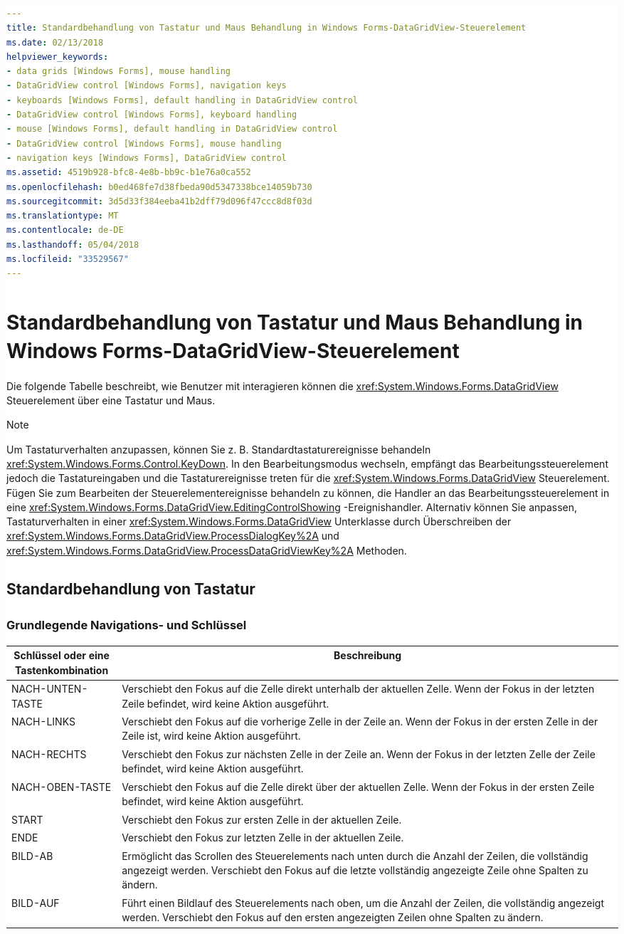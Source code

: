 ```yaml
---
title: Standardbehandlung von Tastatur und Maus Behandlung in Windows Forms-DataGridView-Steuerelement
ms.date: 02/13/2018
helpviewer_keywords:
- data grids [Windows Forms], mouse handling
- DataGridView control [Windows Forms], navigation keys
- keyboards [Windows Forms], default handling in DataGridView control
- DataGridView control [Windows Forms], keyboard handling
- mouse [Windows Forms], default handling in DataGridView control
- DataGridView control [Windows Forms], mouse handling
- navigation keys [Windows Forms], DataGridView control
ms.assetid: 4519b928-bfc8-4e8b-bb9c-b1e76a0ca552
ms.openlocfilehash: b0ed468fe7d38fbeda90d5347338bce14059b730
ms.sourcegitcommit: 3d5d33f384eeba41b2dff79d096f47ccc8d8f03d
ms.translationtype: MT
ms.contentlocale: de-DE
ms.lasthandoff: 05/04/2018
ms.locfileid: "33529567"
---
```

# <a name="default-keyboard-and-mouse-handling-in-the-windows-forms-datagridview-control"></a>Standardbehandlung von Tastatur und Maus Behandlung in Windows Forms-DataGridView-Steuerelement

Die folgende Tabelle beschreibt, wie Benutzer mit interagieren können die <xref:System.Windows.Forms.DataGridView> Steuerelement über eine Tastatur und Maus.  
  
> [!NOTE]
>  Um Tastaturverhalten anzupassen, können Sie z. B. Standardtastaturereignisse behandeln <xref:System.Windows.Forms.Control.KeyDown>. In den Bearbeitungsmodus wechseln, empfängt das Bearbeitungssteuerelement jedoch die Tastatureingaben und die Tastaturereignisse treten für die <xref:System.Windows.Forms.DataGridView> Steuerelement. Fügen Sie zum Bearbeiten der Steuerelementereignisse behandeln zu können, die Handler an das Bearbeitungssteuerelement in eine <xref:System.Windows.Forms.DataGridView.EditingControlShowing> -Ereignishandler. Alternativ können Sie anpassen, Tastaturverhalten in einer <xref:System.Windows.Forms.DataGridView> Unterklasse durch Überschreiben der <xref:System.Windows.Forms.DataGridView.ProcessDialogKey%2A> und <xref:System.Windows.Forms.DataGridView.ProcessDataGridViewKey%2A> Methoden.  
  
## <a name="default-keyboard-handling"></a>Standardbehandlung von Tastatur  
  
### <a name="basic-navigation-and-entry-keys"></a>Grundlegende Navigations- und Schlüssel  
  
|Schlüssel oder eine Tastenkombination|Beschreibung|  
|----------------------------|-----------------|  
|NACH-UNTEN-TASTE|Verschiebt den Fokus auf die Zelle direkt unterhalb der aktuellen Zelle. Wenn der Fokus in der letzten Zeile befindet, wird keine Aktion ausgeführt.|  
|NACH-LINKS|Verschiebt den Fokus auf die vorherige Zelle in der Zeile an. Wenn der Fokus in der ersten Zelle in der Zeile ist, wird keine Aktion ausgeführt.|  
|NACH-RECHTS|Verschiebt den Fokus zur nächsten Zelle in der Zeile an. Wenn der Fokus in der letzten Zelle der Zeile befindet, wird keine Aktion ausgeführt.|  
|NACH-OBEN-TASTE|Verschiebt den Fokus auf die Zelle direkt über der aktuellen Zelle. Wenn der Fokus in der ersten Zeile befindet, wird keine Aktion ausgeführt.|  
|START|Verschiebt den Fokus zur ersten Zelle in der aktuellen Zeile.|  
|ENDE|Verschiebt den Fokus zur letzten Zelle in der aktuellen Zeile.|  
|BILD-AB|Ermöglicht das Scrollen des Steuerelements nach unten durch die Anzahl der Zeilen, die vollständig angezeigt werden. Verschiebt den Fokus auf die letzte vollständig angezeigte Zeile ohne Spalten zu ändern.|  
|BILD-AUF|Führt einen Bildlauf des Steuerelements nach oben, um die Anzahl der Zeilen, die vollständig angezeigt werden. Verschiebt den Fokus auf den ersten angezeigten Zeilen ohne Spalten zu ändern.|  